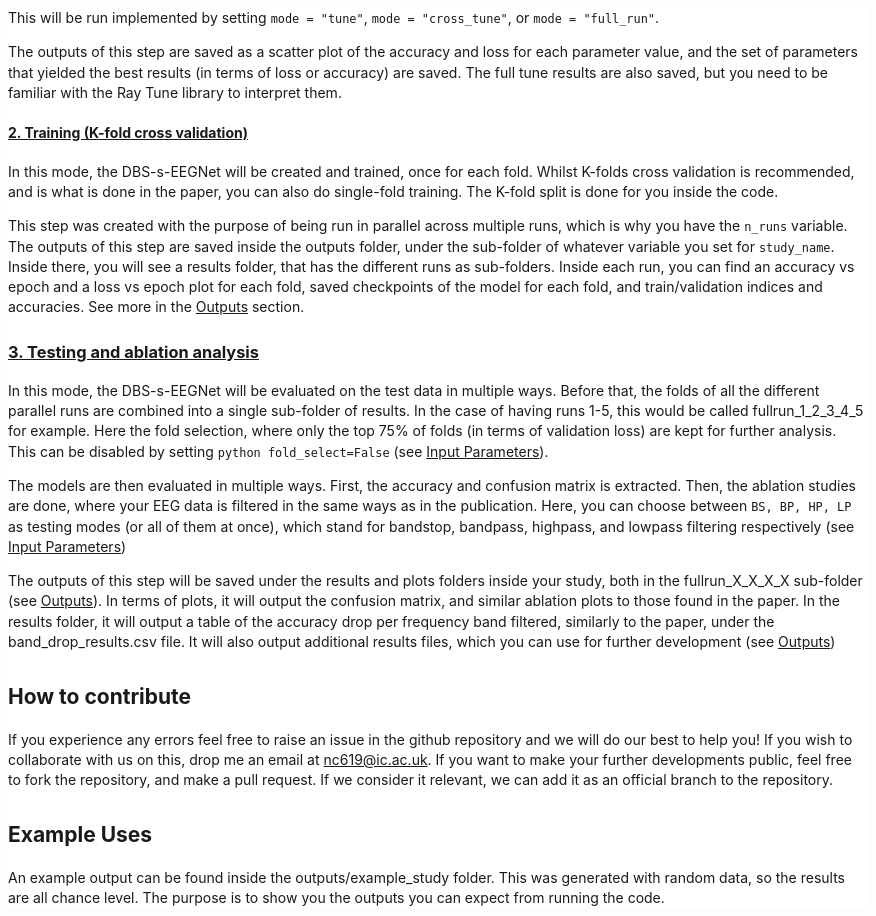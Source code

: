 
This will be run implemented by setting ``` mode = "tune" ```, ``` mode = "cross_tune" ```, or ```mode = "full_run"```.

The outputs of this step are saved as a scatter plot of the accuracy and loss for each parameter value, and the set of parameters that yielded the best results (in terms of loss or accuracy) are saved. The full tune results are also saved, but you need to be familiar with the Ray Tune library to interpret them.

#### <ins>2. Training (K-fold cross validation)
In this mode, the DBS-s-EEGNet will be created and trained, once for each fold. Whilst K-folds cross validation is recommended, and is what is done in the paper, you can also do single-fold training. The K-fold split is done for you inside the code.

This step was created with the purpose of being run in parallel across multiple runs, which  is why you have the ```n_runs``` variable. The outputs of this step are saved inside the outputs folder, under the sub-folder of whatever variable you set for ```study_name```. Inside there, you will see a results folder, that has the different runs as sub-folders. Inside each run, you can find an accuracy vs epoch and a loss vs epoch plot for each fold, saved checkpoints of the model for each fold, and train/validation indices and accuracies. See more in the [Outputs](#outputs) section.

### <ins>3. Testing and ablation analysis
In this mode, the DBS-s-EEGNet will be evaluated on the test data in multiple ways. Before that, the folds of all the different parallel runs are combined into a single sub-folder of results. In the case of having runs 1-5, this would be called fullrun_1_2_3_4_5 for example. Here the fold selection, where only the top 75% of folds (in terms of validation loss) are kept for further analysis. This can be disabled by setting ```python fold_select=False``` 
(see [Input Parameters](#input-parameters)).

The models are then evaluated in multiple ways. First, the accuracy and confusion matrix is extracted. Then, the ablation studies are done, where your EEG data is filtered in the same ways as in the publication. Here, you can choose between ```BS, BP, HP, LP``` as testing modes (or all of them at once), which stand for bandstop, bandpass, highpass, and lowpass filtering respectively (see [Input Parameters](#input-parameters))

The outputs of this step will be saved under the results and plots folders inside your study, both in the fullrun_X_X_X_X sub-folder (see [Outputs](#outputs)). In terms of plots, it will output the confusion matrix, and similar ablation plots to those found in the paper. In the results folder, it will output a table of the accuracy drop per frequency band filtered, similarly to the paper, under the band_drop_results.csv file. It will also output additional results files, which you can use for further development (see [Outputs](#outputs))

## How to contribute
If you experience any errors feel free to raise an issue in the github repository and we will do our best to help you! If you wish to collaborate with us on this, drop me an email at nc619@ic.ac.uk. If you want to make your further developments public, feel free to fork the repository, and make a pull request. If we consider it relevant, we can add it as an official branch to the repository.

## Example Uses
An example output can be found inside the outputs/example_study folder. This was generated with random data, so the results are all chance level. The purpose is to show you the outputs you can expect from running the code.

